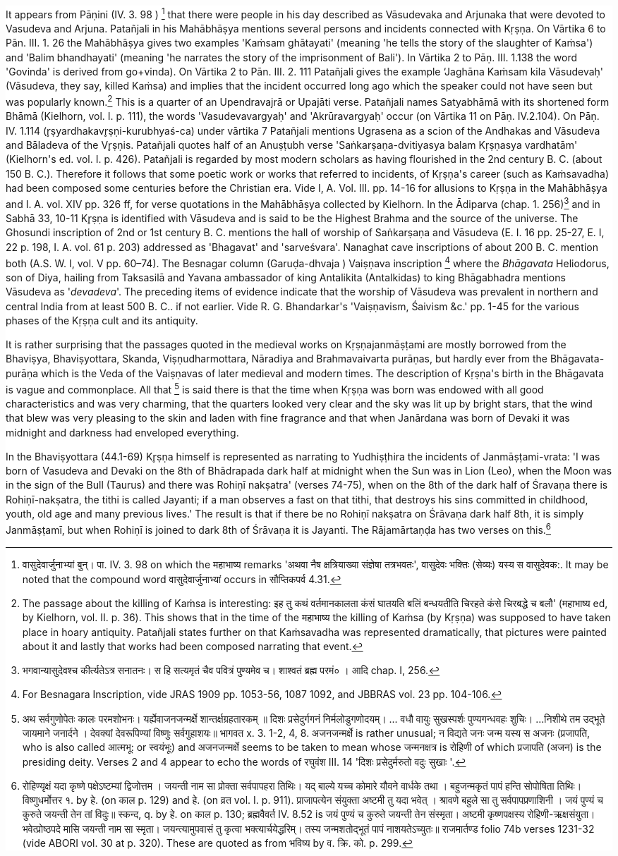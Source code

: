 It appears from Pāṇini (IV. 3. 98 ) [^329] that there were people in his day described as Vāsudevaka and Arjunaka that were devoted to Vasudeva and Arjuna. Patañjali in his Mahābhāṣya mentions several persons and incidents connected with Kṛṣṇa. On Vārtika 6 to Pān. III. 1. 26 the Mahābhāṣya gives two examples 'Kaṁsam ghātayati' (meaning 'he tells the story of the slaughter of Kaṁsa') and 'Balim bhandhayati' (meaning 'he narrates the story of the imprisonment of Bali'). In Vārtika 2 to Pāṇ. III. 1.138 the word 'Govinda' is derived from go+vinda). On Vārtika 2 to Pān. III. 2. 111 Patañjali gives the example ‘Jaghāna Kaṁsam kila Vāsudevaḥ' (Vāsudeva, they say, killed Kaṁsa) and implies that the incident occurred long ago which the speaker could not have seen but was popularly known.[^330] This is a quarter of an Upendravajrā or Upajāti verse. Patañjali names Satyabhāmā with its shortened form Bhāmā (Kielhorn, vol. I. p. 111), the words 'Vasudevavargyaḥ' and 'Akrūravargyaḥ' occur (on Vārtika 11 on Pāṇ. IV.2.104). On Pāṇ. IV. 1.114 (r̥ṣyardhakavr̥ṣṇi-kurubhyaś-ca) under vārtika 7 Patañjali mentions Ugrasena as a scion of the Andhakas and Vāsudeva and Bāladeva of the Vr̥ṣṇis. Patañjali quotes half of an Anuṣṭubh verse 'Saṅkarṣaṇa-dvitiyasya balam Kṛṣṇasya vardhatām' (Kielhorn's ed. vol. I. p. 426). Patañjali is regarded by most modern scholars as having flourished in the 2nd century B. C. (about 150 B. C.). Therefore it follows that some poetic work or works that referred to incidents, of Kṛṣṇa's career (such as Kaṁsavadha) had been composed some centuries before the Christian era. Vide I, A. Vol. III. pp. 14-16 for allusions to Kṛṣṇa in the Mahābhāṣya and I. A. vol. XIV pp. 326 ff, for verse quotations in the Mahābhāṣya collected by Kielhorn. In the Ādiparva (chap. 1. 256)[^331] and in Sabhā 33, 10-11 Kr̥ṣṇa is identified with Vāsudeva and is said to be the Highest Brahma and the source of the universe. The Ghosundi inscription of 2nd or 1st century B. C. mentions the hall of worship of Saṅkarṣaṇa and Vāsudeva (E. I. 16 pp. 25-27, E. I, 22 p. 198, I. A. vol. 61 p. 203) addressed as 'Bhagavat' and 'sarveśvara'. Nanaghat cave inscriptions of about 200 B. C. mention both (A.S. W. I, vol. V pp. 60–74). The Besnagar column (Garuḍa-dhvaja ) Vaiṣṇava inscription [^332] where the _Bhāgavata_ Heliodorus, son of Diya, hailing from Taksasilā and Yavana ambassador of king Antalikita (Antalkidas) to king Bhāgabhadra mentions Vāsudeva as '_devadeva_'. The preceding items of evidence indicate that the worship of Vāsudeva was prevalent in northern and central India from at least 500 B. C.. if not earlier. Vide R. G. Bhandarkar's 'Vaiṣṇavism, Śaivism &c.' pp. 1-45 for the various phases of the Kṛṣṇa cult and its antiquity.

It is rather surprising that the passages quoted in the medieval works on Kṛṣṇajanmāṣṭami are mostly borrowed from the Bhaviṣya, Bhaviṣyottara, Skanda, Viṣṇudharmottara, Nāradiya and Brahmavaivarta purāṇas, but hardly ever from the Bhāgavata-purāṇa which is the Veda of the Vaiṣṇavas of later medieval and modern times. The description of Kṛṣṇa's birth in the Bhāgavata is vague and commonplace. All that [^333] is said there is that the time when Kṛṣṇa was born was endowed with all good characteristics and was very charming, that the quarters looked very clear and the sky was lit up by bright stars, that the wind that blew was very pleasing to the skin and laden with fine fragrance and that when Janārdana was born of Devaki it was midnight and darkness had enveloped everything.

In the Bhaviṣyottara (44.1-69) Kr̥ṣṇa himself is represented as narrating to Yudhiṣṭhira the incidents of Janmāṣṭami-vrata: 'I was born of Vasudeva and Devaki on the 8th of Bhādrapada dark half at midnight when the Sun was in Lion (Leo), when the Moon was in the sign of the Bull (Taurus) and there was Rohiṇī nakṣatra' (verses 74-75), when on the 8th of the dark half of Śravaṇa there is Rohiṇī-nakṣatra, the tithi is called Jayanti; if a man observes a fast on that tithi, that destroys his sins committed in childhood, youth, old age and many previous lives.' The result is that if there be no Rohiṇī nakṣatra on Śrāvaṇa dark half 8th, it is simply Janmāṣṭamī, but when Rohiṇī is joined to dark 8th of Śrāvaṇa it is Jayanti. The Rājamārtaṇḍa has two verses on this.[^334]

[^326]: देवद्विजातिशस्ता सुस्त्रीरर्घ्यै समर्चयेत् प्रथमम् । तदनु पुरोधा नृपतेः रक्षां पनीत मन्त्रेण॥ येन बद्धो बली राजा दानवेन्द्रो महाबलः । तेन त्वामभिबध्नामि रक्षे मा चल मा चल ॥ भविष्योत्तर 137. 19-20. q. by हे. on व्रत vol. II. p. 195 (with some variations which are probably copyist's mistakes).

[^327]: विष्णुधर्मोत्तरे । रोहिणीसहिता कृष्णा मासि भाद्रपदेष्टमी। सप्तम्यामर्धरात्राधः कलयापि यदा भवेत्॥ तत्र जातो जगन्नाथः कौस्तुभी हरिरीश्वरः। तमेवोपक्सेत्कालं कुर्यात्तत्रैव जागरम् ॥ इति। इयमष्टमी कृष्णपक्षादिमासविवक्षया भाद्रपदे भवति। सैवाष्टमी शुक्लपक्षादिमासविवक्षया श्रावणे भवति । का. नि. p. 216; भाद्रपदनभःपदयोर्न विरुद्धार्थता तत्काल स्यैकश्रुतिमूलतया गौणचान्द्रेण भाद्रता मुख्यचान्द्रेण श्रावणतेति। तिथितत्त्व p. 41; vide समयप्रकाश p. 47 also.

[^328]: न हि दारा न मित्राणि ज्ञातयो न च बान्धवाः। कश्चिदन्यः प्रियतरः कुन्तीपुत्रान्ममार्जुनात्। ... यस्तं द्वेष्टि स मां द्वेष्टि यस्तं चानु स मामनु॥ द्रोण 79. 26-27 and 33. Vide Udyoga 91. 28 यस्तान् द्वेष्टि स मां द्वेष्टि यस्ताननु स मामनु । ऐकात्म्यं मां गतं विद्धि पाण्डवैर्धर्मचारिभिः॥.

[^329]: वासुदेवार्जुनाभ्यां बुन्। पा. IV. 3. 98 on which the महाभाष्य remarks 'अथवा नैष क्षत्रियाख्या संज्ञेषा तत्रभवतः', वासुदेवः भक्तिः (सेव्यः) यस्य स वासुदेवक:. It may be noted that the compound word वासुदेवार्जुनाभ्यां occurs in सौप्तिकपर्व 4.31.


[^321]:  वासुकिस्तक्षकश्चैव कालियो मणिभद्रकः। ऐरावतो धृतराष्ट्रः कर्कोटकधनञ्जयौ । एतेऽभयं प्रयच्छन्ति प्राणिनां प्राणजीविनाम्। भविष्योत्तर 32.2-3 (with slight variations) q. by का. वि. p. 413. In other puraṇas twelve nagas are named e. g. कृत्यतत्त्व p. 437 and तिथितत्त्व p. 33 quote from गरुड 'अनन्तं वासुकिं शङ्खं पद्मं कम्बलमेव च । तथा कर्कोटकं नागं धृतराष्ट्रं च शङ्खकम् । कालियं तक्षकं चापि पिङ्गलं मणिभद्रकम् । यजेत्तानसितान्नागान दष्टमुक्तो दिवं व्रजेत्'॥. भविष्योत्तर 36. 48-49 and Bhavisya I. 32. 50-51 also set out twelve names of Nāgas, each one being the object of worship in each of the twelve months of the year.
[^322]: सुप्ते जनार्दने कृष्णपञ्चम्यां भवनाङ्गणे । पूजयेन्मनसां देवीं स्नुहीविटपसंस्थिताम् पिचुमर्दस्य पत्राणि स्थापयेद्भवनोदरे। स्वयं चापि तदश्नीयाद् ब्राह्मणांश्चापि भोजयेत् ॥ मनसा देवीं विषहरीं स्नुही सिजुवृक्षः। तिथितत्त्व pp. 33-34, कृत्यतत्त्व p. 537, का. वि. p. 414. स्नुही is a plant from the bark of which oozes a sticky substance. Its botanical name is Euforbia nerifolia, according to Prof. Golokendranath Bhattacharya of Berhampore Kṛṣṇanath College in West Bengal. वामनशयनानन्तरमसिततिथिः पञ्चमी या तु । उत्थानं मनसाया मिथुनरवौ कर्कटे वापि ॥ राजमार्तण्ड, folio 72b verse 1191 (vide ABORI vol. 36 p. 316). समयप्रदीप (folio 36a) adds 'अत्र तिक्तकदुकषायमधुराणां क्रमेण भक्षणमाचरन्ति.'
[^323]: The सङ्कल्प is अद्य श्रावणे मासि कृष्ण पक्षे पञ्चम्यां तिथौ अमुकगोत्रः श्रीअमुकदेवशर्मा सर्पभयाभावकामो मनसा देवीपूजामहं करिष्ये इति सङ्कल्प्प स्नुहीवृक्षं पूजयेत्तदभावे घटे जले वा। कुत्यतत्त्व p. 437.
[^324]: यथा कृत्यकामधेनुधृतो व्यासः । ज्येष्ठ शुक्लदशम्यां तु हस्तर्क्षे ब्रह्मरूपिणी ॥ कश्यपान्मनसा देवी जातेति मनसा स्मृता। तस्मात्तां पूजयेत्तत्र वर्षे वर्षे विधानतः। अनन्ताद्यष्टनागांश्च नरो नियमतत्परः ॥ ... हस्तनक्षत्रयुतदशम्यां पूजयेदित्येको विधिः। केवलदशम्यामपीत्यपरश्च । व्रतकालविवेक (in I. H. p. vol. 17 No. 4 supplement p. 16).
[^325]: नागयज्ञोपवीती च नागचर्मोत्तरच्छदः। अनुशासन 14. 55. Rudra is so described. सहस्रशीर्षा पुरुषः स्वप्तुकामस्वतीन्द्रियः। फटासहस्रविकटं शेषं पर्यङ्कभाजनम् । वनपर्व 272. 38.
[^330]: The passage about the killing of Kaṁsa is interesting: इह तु कथं वर्तमानकालता कंसं घातयति बलिं बन्धयतीति चिरहते कंसे चिरबद्धे च बलौ' (महाभाष्य ed, by Kielhorn, vol. II. p. 36). This shows that in the time of the महाभाष्य the killing of Kaṁsa (by Kṛṣṇa) was supposed to have taken place in hoary antiquity. Patañjali states further on that Kaṁsavadha was represented dramatically, that pictures were painted about it and lastly that works had been composed narrating that event.
[^331]: भगवान्यासुदेवश्च कीर्त्यतेऽत्र सनातनः। स हि सत्यमृतं चैव पवित्रं पुण्यमेव च। शाश्वतं ब्रह्म परमं० । आदि chap. I, 256.
[^332]: For Besnagara Inscription, vide JRAS 1909 pp. 1053-56, 1087 1092, and JBBRAS vol. 23 pp. 104-106.
[^333]: अथ सर्वगुणोपेतः कालः परमशोभनः। यर्ह्येवाजनजन्मर्क्षे शान्तर्क्षग्रहतारकम् ॥ दिशः प्रसेदुर्गगनं निर्मलोडुगणोदयम्। ... वधौ वायुः सुखस्पर्शः पुण्यगन्धवहः शुचिः। ...निशीथे तम उद्भूते जायमाने जनार्दने । देवक्यां देवरूपिण्यां विष्णुः सर्वगुहाशयः॥ भागवत x. 3. 1-2, 4, 8. अजनजन्मर्क्षे is rather unusual; न विद्यते जनः जन्म यस्य स अजनः (प्रजापति, who is also called आत्मभू: or स्वयंभूः) and अजनजन्मर्क्षे seems to be taken to mean whose जन्मनक्षत्र is रोहिणी of which प्रजापति (अजन) is the presiding deity. Verses 2 and 4 appear to echo the words of रघुवंश III. 14 'दिशः प्रसेदुर्मरुतो वदुः सुखाः '.
[^334]: रोहिण्यृक्षं यदा कृष्णे पक्षेऽष्टम्यां द्विजोत्तम । जयन्ती नाम सा प्रोक्ता सर्वपापहरा तिथिः। यद् बाल्ये यच्च कोमारे यौवने वार्धके तथा । बहुजन्मकृतं पापं हन्ति सोपोषिता तिथिः। विष्णुधर्मोत्तर १. by हे. (on काल p. 129) and हे. (on व्रत vol. I. p. 911). प्राजापत्येन संयुक्ता अष्टमी तु यदा भवेत् । श्रावणे बहुले सा तु सर्वपापप्रणाशिनी । जयं पुण्यं च कुरुते जयन्ती तेन तां विदुः॥ स्कन्द, q. by हे. on काल p. 130; ब्रह्मवैवर्त IV. 8.52 is जयं पुण्यं च कुरुते जयन्ती तेन संस्मृता। अष्टमी कृष्णपक्षस्य रोहिणी-ऋक्षसंयुता। भवेत्प्रोष्ठपदे मासि जयन्ती नाम सा स्मृता। जयन्त्यामुपवासं तु कृत्वा भक्त्यार्चयेद्धरिम्। तस्य जन्मशतोद्भूतं पापं नाशयतेऽच्युतः॥ राजमार्तण्ड folio 74b verses 1231-32 (vide ABORI vol. 30 at p. 320). These are quoted as from भविष्य by व. क्रि. को. p. 299.
[^335]: केवलेनोपवासेन तस्मिन् जन्मदिने मम । शतजन्मकृतात्पापान्मुच्यते नात्र संशयः। इति । भविष्योत्तर 55. 20; तस्माज्जन्माष्टमीव्रतस्योपवासमात्रं स्वरूपम् । यदि शिष्टास्तत्रापि जागरणदानादिकमनुतिष्ठन्ति, अनुतिष्ठन्तु नाम। अविरुद्धैः पुण्यविशेषैः व्रतस्योपोद्धलनसम्भवात्। शास्त्रेण तु प्रापितमुपवासमात्रम् । जयन्तीव्रतस्य तु दानादिसहित उपवासः स्वरूपम् । तद्विधायकेषु शास्त्रेषु तथाभिधानात् । तथा च वह्निपुराणे। तुष्टयर्थं देवकीसुनोर्जयन्तीसंज्ञकं व्रतम् । कर्तव्यं वित्तमानेन भक्त्या भक्तजनैरपि ॥ का. नि. p. 209; जयन्तीनिर्णय quotes the first half.
[^336]: निर्देशभेदश्च भृगुवाक्ये दृश्यते। जन्माष्टमी जयन्ती च शिवरात्रिस्तथैव च । पूर्वविद्धैव कर्तव्या तिथिभान्ते च पारणम्॥ इति । का. नि. p. 212.
[^337]: वयं तु सत्यं व्रतभेदः। लोकास्तु जन्माष्टमीमेवानुतिष्ठन्ति नहि-श्रावणे वा नभस्ये वा रोहिणीसहिताष्टमी। यदा कृष्णा जनैर्लब्धा सा जयन्तीति कीर्तिता। श्रावणे न भवेद्योगो नभस्ये तु भवेद् ध्रुवम्-इति माधवीये वसिष्ठसंहितोक्तापि भाद्रे जयन्ती केनापि क्रियते ॥ नि. सि. p. 126; तस्मादेतद् व्रतं नित्यं काम्यं चेति सिद्धम् । हे. (on काल p. 144).
[^338]: कर्मनामधेयभेदे हि स्यात्कर्मभेदः । न ह्यत्र जयन्तीशब्दः कर्मनाम किं तु रोहिणीसहिताया अष्टम्याः । स. म. p. 51.
[^339]: किन्त्वाषाढे शुक्लपक्षे या नारी सह भर्तृणा। उपोष्यति मनुष्येषु तस्या गर्भे भवाम्यहम् ॥ ... एतां च द्वादशीं गत्वा वसुदेवो महायशाः। पुत्रं लेभे स कृष्णाख्यं महतीं च श्रियं तथा ॥ वराह 46, 12 and 14.
[^340]: अभिजिन्नाम नक्षत्रं जयन्ती नाम शर्वरी। मुहूर्तों विजयो नाम यत्र जातो जनार्दनः । सोपवासो हरेः पूजां यत्र कृत्वा न सीदति। ब्रह्माण्ड q. by हे. (on काल p. 135), का. वि. p. 494. का. वि. recommends that अभिजित् is to be taken in its root meaning (from जि to conquer) 'रोहिणीशर्वरीमुहूर्त एव भगवतः कृष्णरूपावतारस्य सकलत्रैलोक्य विजयिनः कारणभावात् तेऽपि जयत्यर्थयोगादभिजिज्जयन्तीविजयनामानो भवन्ति.' The verse अभिजि... जनार्दनः is हरिवंश II (विष्णुपर्व) 4. 16-17. An earlier verse (13-14) says तुल्यकालं च गर्भिण्यौ यशोदा देवकी तथा। देवक्यजनयद्विष्णुं यशोदा तां तु दारिकाम्। मुहूर्तेऽभिजिति प्राप्ते सार्धरात्रे विभूषिते।. It will be noted that no month is mentioned in this passage. The verse अभिजिन्नाम occursin वायु 96. 201 also.
[^341]: अर्धरात्रस्य मुख्यकालत्वमुक्तं वसिष्ठसंहितायाम् । अष्टमी रोहिणीयुक्ता निशार्धे दृश्यते यदि। मुख्यकाल इति ख्यातस्तत्र जातो हरिः स्वयम् ।। इति । का. नि. p. 215; पूजा च मध्यरात्रे। कृष्णाष्टम्यां तु रोहिण्यामर्धरात्रेऽर्चनं हरेः। इति गारुडात् ...। तिथितत्त्व p. 42; अष्टमी कर्क्षसंयुक्ता रात्र्यर्धे यदि दृश्यते। स एव मुख्यकालश्च तत्र जातः स्वयं हरिः॥ ब्रह्मवैवर्त IV. 8.51. क means प्रजापति, who is the lord of रोहिणी.
[^342]: यत्रैकदिने जयन्तीलाभस्तत्रैवोपवासः, उभयदिने चेत्तदा परदिने। जयन्त्यलाभे च रोहिणीयुक्ताष्टम्याम् । उभयदिने रोहिणीयुक्ताष्टमीलाभे परदिने। रोहिण्यलाभे तु निशीथसम्बन्धिन्यामष्टम्याम् । उभयदिने निशीथसम्बन्धे तदसम्बन्धे वा परदिने। तिथितत्त्व p. 54.
[^343]: तत्र जयन्तीभेदेषूपवासदिने यदि सोमवारो बुधवासरो वा भवति तदा फलाधिक्यं भवति। ... विष्णुधर्मोत्तरेपि। अष्टमी बुधवारेण रोहिणी सहिता यदा। भवेत्तु मुनिशार्दूल किं कृतैर्व्रतकोटिभिः। का. नि. pp. 224-225; बुधसोमसमायुक्ता जयन्ती यदि लभ्यते। न कुर्याद्गर्भवासं च तत्र कृत्वा व्रतं व्रती। ब्रह्मवैवर्त IV. 8. 61-62 ; अष्टमी बुधवारे च सोमे चैव द्विजोत्तम। रोहिणीऋक्षसंयुक्ता कुलकोटिविमुक्तिदा। ... अष्टमी बुधवारेण किं कृतैर्व्रतकोटिभिः। पद्म III. 13. 3 and 61. Kṛṣṇa belonged to the Somavaṁśa and Budha is deemed in legend and astrology to be the son of the Moon. Vide हरिवंश I. 25.43-45 for the legend. It is probably due to this that Wednesday and Monday are deemed to heighten the importance of Janmāṣṭami.
[^344]: सूर्यः सोमो यमः कालः सन्ध्ये भूतान्यहः क्षपा। पवनो दिक्पतिर्भूमिराकाशं खचरामराः। ब्राह्मं शासनमास्थाय कल्पध्वमिह सन्निधिम्। q. by स. म. p. 52 (reads खचरा नराः), ति. त. p. 45.
[^345]: आजन्ममरणं यावद्यन्मया दुष्कृतं कृतम् । तत्प्रणाशय गोविन्द प्रसीद पुरषोत्तम। q, in स.म. p. 52, ति.त. p. 42, धर्मसिन्धु p. 68.
[^346]: One of the Mantras at the time of falling prostrate is: शरणं तु प्रपद्येहं सर्वकामार्थसिद्धये। प्रणमामि सदा देवं वासुदेवं जगत्पतिम्॥ स. म. P, 54 and ति. त. p. 45. Two of the प्रार्थनामन्त्रs are : त्राहि मां सर्वदुःखघ्न रोगशोकार्णवाद्धरे। दुर्गतांस्त्रायसे विष्णो ये स्मरन्ति सकृत् सकृत् । सोऽहं देवातिदुर्वृत्तस्त्राहि मां शोकसागरात् । पुष्कराक्ष निमग्नोहं मायाविज्ञानसागरे। ibid.
[^347]: यं देवं देवकी देवी वसुदेवादजीजनत्। भौमस्य ब्रह्मणो गुप्त्यै तस्मै ब्रह्मात्मने नमः। सुजन्मवासुदेवाय गोब्राह्मणहिताय च। शान्तिरस्तु शिवं चास्तु इत्युक्त्वा तु विसर्जयेत्॥ भविष्योत्तर 55. 60-61, quoted by स. म. p. 55, ति. त. 43 (which explains भौमस्य as पृथिवीसम्बन्धिन:). The first verse is quoted from गरुड by व.क्रि. को. P. 313.
[^348]: तथा च वैदिकसूक्तकरणकस्तुतिविशिष्टः पौराणेतिहासंमिश्रितो गीतनृत्ययुत देशभाषाकाव्यप्रमुखकथाकरणको जागरो विप्रादिवर्णत्रयस्य विधीयते। शूद्रादीन्प्रति एतादृश जागरस्य विधातुमयोग्यत्वात् । वचनान्तरेण तु सूक्तादिरहित-गीतादिविशिष्टो वर्णचतुष्टय साधारणो विधीयते। धर्मसिन्धु pp. 70-71. The word 'अयोग्यत्वात्' is used because in those days śūdras were not entitled to study and recite Vedic Mantras.
[^349]: अर्धरात्रे तु रोहिण्यां यदा कृष्णाष्टमी भवेत्। तस्यामम्यर्चनं शौरेर्हन्ति पापं त्रिजन्मजम् ॥ सोपवासो हरेः पूजां कृत्वा तत्र न सीदति। भविष्य q. by स. म. p. 46, by हे. on काल p. 131 (quoting from भविष्य and विष्णुधर्मोत्तर).
[^350]: अत्र पूजोपवासयोः प्रधानत्वेनाकाङ्क्षाविरहादनन्वये अन्यतरस्य गुणत्वमवश्यं वाच्यम्। एवं च पूजैवाङ्गमुपवासस्तु प्रधानम् - उपवासस्य नियममित्युपक्रमे श्रवणात् तत्रेव विघ्यन्वयात् । तिथितत्त्व p. 44. The भविष्योत्तर (55. 19) opens the description of the vrata with the verse 'पार्थ तद्दिवसे प्राप्ते दन्तधावनपूर्वकम्। उपवासस्य नियमं गृह्णीयाद् भक्तिभावितः'॥ q. by ति. त. on p. 42, व.क्रि. कौ. p. 309.
[^351]: तिथेर्वा नक्षत्रस्य वा शेषकाले पारणं ब्रह्मवैवर्ते प्रतिषिध्यते। अष्टम्यामथ रोहिण्यां न कुर्यात्पारणं क्वचित् । हन्यात्पुराकृतं कर्म उपवासार्जितं फलम् ॥ तिथिरष्टगुणं हन्ति नक्षत्रं च चतुर्गुणम्। तस्मात्प्रयत्नतः कुर्यात्तिथिभान्ते च पारणम् ॥ इति। का. नि. p. 226; हे. (on काल) p. 137 quotes these verses and seems to hold a different view. They are q. by ति. त. p. 51 and are interpreted as noted below. भ means नक्षत्र.
[^352]: तिथिनक्षत्रसंयोगे उपवासो यदा भवेत्। पारणं तु न कर्तव्यं यावन्नैकस्य संक्षयः। सांयोगिके व्रते प्राप्ते यत्रैकोऽपि वियुज्यते। तत्रैव पारणं कुर्यादेवं वेदविदो विदुः॥ नारद q. by का. नि. p. 227, ति. त. p. 52 ; केवलतिथ्यन्ते भान्ते वा जयन्तीप्रकरण एव वह्नि पुराणे पारणविधानात्। भान्ते कुर्यात्तिथैर्वापि शस्तं भारत पारणम्॥ इति। हे. (on काल p. 137).
[^353]: उपवासपरदिने तिथिनक्षत्रयोरवसाने पारणं, यदा तु महानिशायाः पूर्वमेकतर स्यावसानम्, अन्यतरस्य महानिशायां तदनन्तरं वा तदैकतरावसाने पारणम्। यदा महानिशाया मुभयस्थितिस्तदोत्सवान्ते प्रातः पारणं कुर्यात् । तिथितत्त्व p. 54, कृत्यतत्त्व p. 441; धर्मसिन्धु p.67 (for similar rules). महानिशा is variously defined. vide p. 117, note 302 above.
[^354]:  पारणानन्तरं तु-ओं भूताय भूतेश्वराय भूतपतये भूतसम्भवाय गोविन्दाय नमो नमः-इत्यनेन व्रतं समापयेत्- इति । कु. त. pp. 441-442.
[^355]: अतः फलाभिसन्धिविरहे रात्रावपि पारणमविरुद्धमेव । तथानन्ताख्यसंहितायां भक्तानां वैष्णवानां च शुद्धानां नियतात्मनाम् । विहिता सात्वताभिज्ञै रात्रावेव तु पारणा। जयन्तीनिर्णय pp. 35-36.
[^356]: गोकुलस्थजन्मलीलादिश्रवणोत्तरं वैष्णवैः परस्परं दध्यादिभिः सेचनं कार्यम् । दधिक्षीरघृताम्बुभिः आसिञ्चन्तो विलिम्पन्त इत्यादि भागवतवचनेन तथा विधिकल्पनात्। अयमुत्सवोऽधुना महाराष्ट्रदेशे गोपालकालेति व्यवह्नियत इति मे भाति । धर्मसिन्धु p. 71. The verse of the भागवत (X. 5. 14) is: गोपाः परस्परं हृष्टा दधिक्षीरघृताम्बुभिः। आसिञ्चन्तो विलिम्पन्तो नवनीतैश्च चिक्षिपुः ॥
[^357]: अथ भाद्रपदे मासि कृष्णाष्टम्यां कलौ युगे। अष्टाविंशतिमे जातः कृष्णोऽसौ देवकीसुतः॥ ... तस्मात्स तत्र संपूज्यो यशोदा देवकी तथा। गन्धमाल्यैस्तथा धूपैर्यवगोधूमसम्भवैः । सगोरसैर्भक्ष्यभोज्यैः फलैश्च विविधैरपि। रात्रौ प्रजागरः कार्यो नृत्यगीतसमाकुलः। अरुणोदयवेलायां नवम्यां च ततः स्त्रियः। रक्तवस्त्रावृताः सर्वाः पुष्पमाल्यरलंकृताः। नयन्ति प्रतिमां ह्येषां नानाविभवसम्भवाः । नदीतीरं शुभं रम्यं विविक्तं वा महत्सरः। तत्र स्नानं प्रकुर्वन्ति स्नापयन्ति च तास्ततः । पुनः प्रविश्य च गृहं यवान्नं भुञ्जते च ताः। युक्तमिक्षुविकारेश्च मध्वाज्यमरिचैः सह । कृत्यकल्प० (नैयतकाल) pp. 395-396, कृ. र. p 257 (ascribes to ब्रह्मपुराण). The कू. र. (p. 258) remarks 'स्त्रीपुंससामान्याधिकारमेवेदं कृष्णादिपूजनं तत्र सङ्कोचक विरहात् । ... इयं चाष्टमी रोहिणीनक्षत्रमनपेक्ष्यैव फलप्रदा बोद्धव्या रोहिणीयोगाश्रु्तेः'।.
[^358]: ततश्च 'मां चापि बालकं सुप्तं पर्यङ्के स्तनपायिनम् । श्रीवत्सवक्षःपूर्णाङ्गं नीलोत्पलङ्लच्छविम्'॥ इति भविष्योत्तरीयध्यानं कृत्वा। तिथितत्त्व p. 46; the half verse मां... पायिनम् occurs in नि. सि. p. 131; धर्मसिन्धु P. 68 says 'पर्यङ्के प्रसुप्तदेवक्याः स्तनं पिबन्तीं श्रीकृष्णप्रतिमां निधाय.' The व. क्रि. को. p. 308 quoting from भविष्योत्तर reads मां चापि बालकं सुप्तं प्रसूता स्तनपायिनम्.' This verse is भविष्योत्तर 55. 30.
[^359]: मातुरङ्कगतं राममिन्द्रनीलसमप्रभम्। पञ्चामृतस्नानपूर्वे संपूज्य विधिवत्ततः । नि.सि. p. 85.
[^360]: ये त्वां पुष्पादिभिर्देवीं पूजयिष्यन्ति मानवाः। दिनेऽस्मिन्मां महाभागास्तवोत्सङ्के व्यवस्थितम् ॥ हे. (on व्रत vol. I. p. 813).
[^361]: शाकद्वीपं समावृत्य क्षीरोदः सागरः स्थितः। श्वेतद्वीपं च तन्मध्ये नारायणपरायणाः। तत्र पुण्या जनपदा नानाश्चर्यसमन्विताः। श्वेतास्तत्र नरा नित्यं जायन्ते विष्णुतत्पराः। नाधयो म्याधयस्तत्र जरामृत्युभयं न च । ... नारायणसमाः सर्व नारायणपरायणाः। ... ध्यायन्ति तत्परं ब्रह्म वासुदेवं सनातनम् । एकान्तिनो निरालम्बा महाभागवताः परे। पश्यन्ति तत्परं ब्रह्म महाभागवताः परे। सर्वे चतुर्भुजाकाराः शङ्खचक्रगदाधराः । कूर्म I. 49. 40-47.